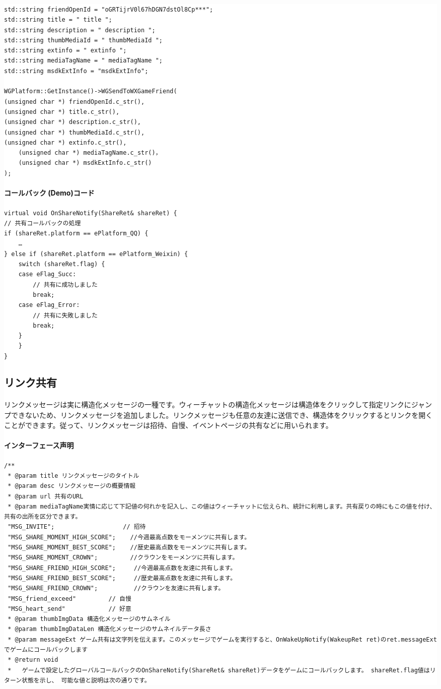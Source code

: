 	std::string friendOpenId = "oGRTijrV0l67hDGN7dstOl8Cp***";
	std::string title = " title ";
	std::string description = " description ";
	std::string thumbMediaId = " thumbMediaId ";
	std::string extinfo = " extinfo ";
	std::string mediaTagName = " mediaTagName ";
	std::string msdkExtInfo = "msdkExtInfo";
	
	WGPlatform::GetInstance()->WGSendToWXGameFriend(
	(unsigned char *) friendOpenId.c_str(),
	(unsigned char *) title.c_str(),
	(unsigned char *) description.c_str(),
	(unsigned char *) thumbMediaId.c_str(),
	(unsigned char *) extinfo.c_str(),
		(unsigned char *) mediaTagName.c_str()，
	    (unsigned char *) msdkExtInfo.c_str()
	);

#### コールバック (Demo)コード

	virtual void OnShareNotify(ShareRet& shareRet) {
	// 共有コールバックの処理
	if (shareRet.platform == ePlatform_QQ) {
		…
	} else if (shareRet.platform == ePlatform_Weixin) {
		switch (shareRet.flag) {
		case eFlag_Succ:
			// 共有に成功しました
			break;
		case eFlag_Error:
			// 共有に失敗しました
			break;
		}
		}
	}

リンク共有
------

リンクメッセージは実に構造化メッセージの一種です。ウィーチャットの構造化メッセージは構造体をクリックして指定リンクにジャンプできないため、リンクメッセージを追加しました。リンクメッセージも任意の友達に送信でき、構造体をクリックするとリンクを開くことができます。従って、リンクメッセージは招待、自慢、イベントページの共有などに用いられます。

#### インターフェース声明

```
/**
 * @param title リンクメッセージのタイトル
 * @param desc リンクメッセージの概要情報
 * @param url 共有のURL
 * @param mediaTagName実情に応じて下記値の何れかを記入し、この値はウィーチャットに伝えられ、統計に利用します。共有戻りの時にもこの値を付け、共有の出所を区分できます。
 "MSG_INVITE";                   // 招待
 "MSG_SHARE_MOMENT_HIGH_SCORE";    //今週最高点数をモーメンツに共有します。
 "MSG_SHARE_MOMENT_BEST_SCORE";    //歴史最高点数をモーメンツに共有します。
 "MSG_SHARE_MOMENT_CROWN";         //クラウンをモーメンツに共有します。
 "MSG_SHARE_FRIEND_HIGH_SCORE";     //今週最高点数を友達に共有します。
 "MSG_SHARE_FRIEND_BEST_SCORE";     //歴史最高点数を友達に共有します。
 "MSG_SHARE_FRIEND_CROWN";          //クラウンを友達に共有します。
 "MSG_friend_exceed"         // 自慢
 "MSG_heart_send"            // 好意
 * @param thumbImgData 構造化メッセージのサムネイル
 * @param thumbImgDataLen 構造化メッセージのサムネイルデータ長さ
 * @param messageExt ゲーム共有は文字列を伝えます。このメッセージでゲームを実行すると、OnWakeUpNotify(WakeupRet ret)のret.messageExtでゲームにコールバックします
 * @return void
 *   ゲームで設定したグローバルコールバックのOnShareNotify(ShareRet& shareRet)データをゲームにコールバックします。 shareRet.flag値はリターン状態を示し、 可能な値と説明は次の通りです。
```